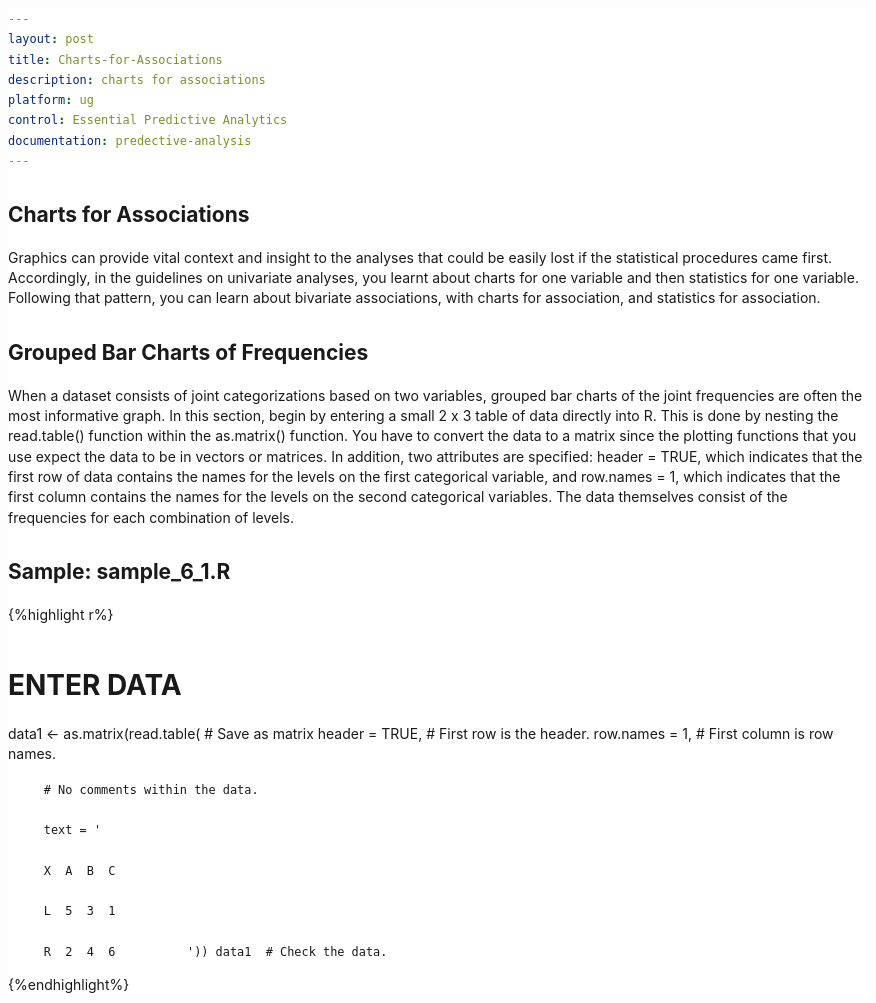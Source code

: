 ```yaml
---
layout: post
title: Charts-for-Associations
description: charts for associations 
platform: ug
control: Essential Predictive Analytics
documentation: predective-analysis
---
```


## Charts for Associations 

Graphics can provide vital context and insight to the analyses that could be easily lost if the statistical procedures came first. Accordingly, in the guidelines on univariate analyses, you learnt about charts for one variable and then statistics for one variable. Following that pattern, you can learn about bivariate associations, with charts for association, and statistics for association. 

## Grouped Bar Charts of Frequencies 

When a dataset consists of joint categorizations based on two variables, grouped bar charts of the joint frequencies are often the most informative graph. In this section, begin by entering a small 2 x 3 table of data directly into R. This is done by nesting the read.table() function within the as.matrix() function. You have to convert the data to a matrix since the plotting functions that you use expect the data to be in vectors or matrices. In addition, two attributes are specified: header = TRUE, which indicates that the first row of data contains the names for the levels on the first categorical variable, and row.names = 1, which indicates that the first column contains the names for the levels on the second categorical variables. The data themselves consist of the frequencies for each combination of levels. 

## Sample: sample_6_1.R 

{%highlight r%}
# ENTER DATA  

data1 <- as.matrix(read.table(   # Save as matrix          header = TRUE,  # First row is the header.          row.names = 1,  # First column is row names. 

         # No comments within the data. 

         text = ' 

         X  A  B  C 

         L  5  3  1 

         R  2  4  6          ')) data1  # Check the data.
		 
		 
{%endhighlight%}
